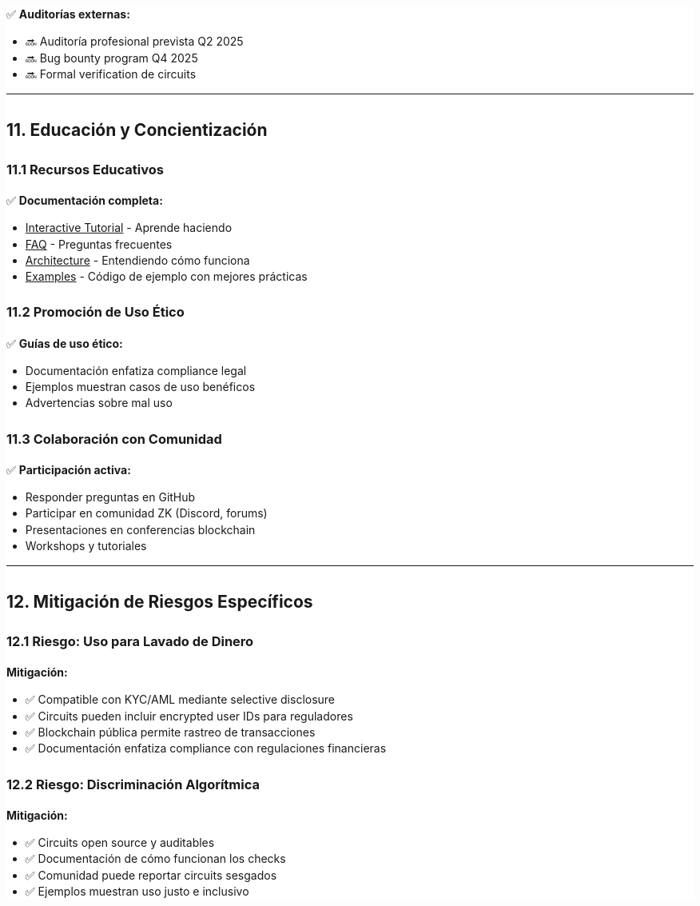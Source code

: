 ✅ **Auditorías externas:**
- 🔜 Auditoría profesional prevista Q2 2025
- 🔜 Bug bounty program Q4 2025
- 🔜 Formal verification de circuits

---

## 11. Educación y Concientización

### 11.1 Recursos Educativos

✅ **Documentación completa:**
- [Interactive Tutorial](./docs/getting-started/interactive-tutorial.md) - Aprende haciendo
- [FAQ](./docs/FAQ.md) - Preguntas frecuentes
- [Architecture](./docs/architecture/) - Entendiendo cómo funciona
- [Examples](./examples/) - Código de ejemplo con mejores prácticas

### 11.2 Promoción de Uso Ético

✅ **Guías de uso ético:**
- Documentación enfatiza compliance legal
- Ejemplos muestran casos de uso benéficos
- Advertencias sobre mal uso

### 11.3 Colaboración con Comunidad

✅ **Participación activa:**
- Responder preguntas en GitHub
- Participar en comunidad ZK (Discord, forums)
- Presentaciones en conferencias blockchain
- Workshops y tutoriales

---

## 12. Mitigación de Riesgos Específicos

### 12.1 Riesgo: Uso para Lavado de Dinero

**Mitigación:**
- ✅ Compatible con KYC/AML mediante selective disclosure
- ✅ Circuits pueden incluir encrypted user IDs para reguladores
- ✅ Blockchain pública permite rastreo de transacciones
- ✅ Documentación enfatiza compliance con regulaciones financieras

### 12.2 Riesgo: Discriminación Algorítmica

**Mitigación:**
- ✅ Circuits open source y auditables
- ✅ Documentación de cómo funcionan los checks
- ✅ Comunidad puede reportar circuits sesgados
- ✅ Ejemplos muestran uso justo e inclusivo
